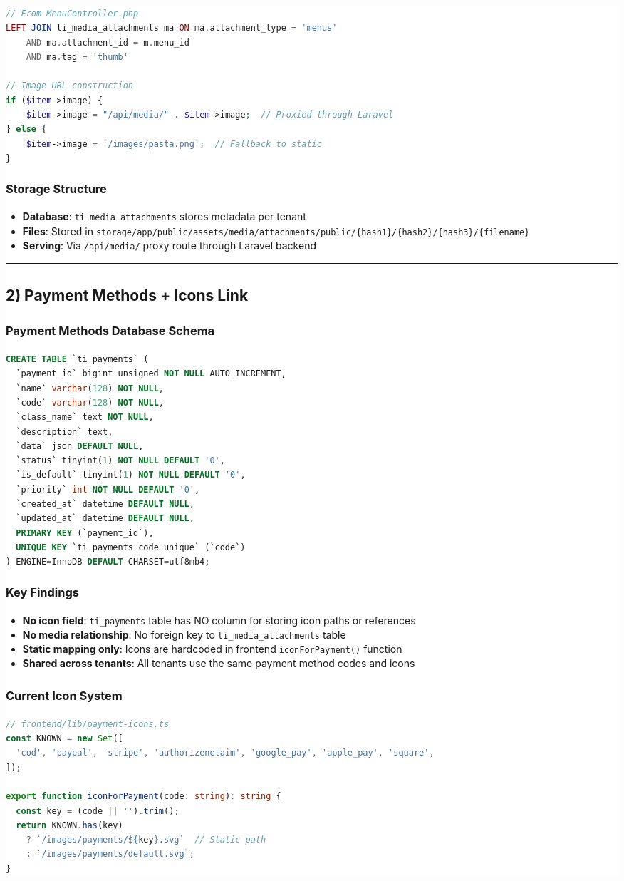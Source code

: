 ```php
// From MenuController.php
LEFT JOIN ti_media_attachments ma ON ma.attachment_type = 'menus' 
    AND ma.attachment_id = m.menu_id 
    AND ma.tag = 'thumb'

// Image URL construction
if ($item->image) {
    $item->image = "/api/media/" . $item->image;  // Proxied through Laravel
} else {
    $item->image = '/images/pasta.png';  // Fallback to static
}
```

### Storage Structure
- **Database**: `ti_media_attachments` stores metadata per tenant
- **Files**: Stored in `storage/app/public/assets/media/attachments/public/{hash1}/{hash2}/{hash3}/{filename}`
- **Serving**: Via `/api/media/` proxy route through Laravel backend

---

## 2) Payment Methods + Icons Link

### Payment Methods Database Schema
```sql
CREATE TABLE `ti_payments` (
  `payment_id` bigint unsigned NOT NULL AUTO_INCREMENT,
  `name` varchar(128) NOT NULL,
  `code` varchar(128) NOT NULL,
  `class_name` text NOT NULL,
  `description` text,
  `data` json DEFAULT NULL,
  `status` tinyint(1) NOT NULL DEFAULT '0',
  `is_default` tinyint(1) NOT NULL DEFAULT '0',
  `priority` int NOT NULL DEFAULT '0',
  `created_at` datetime DEFAULT NULL,
  `updated_at` datetime DEFAULT NULL,
  PRIMARY KEY (`payment_id`),
  UNIQUE KEY `ti_payments_code_unique` (`code`)
) ENGINE=InnoDB DEFAULT CHARSET=utf8mb4;
```

### Key Findings
- **No icon field**: `ti_payments` table has NO column for storing icon paths or references
- **No media relationship**: No foreign key to `ti_media_attachments` table
- **Static mapping only**: Icons are hardcoded in frontend `iconForPayment()` function
- **Shared across tenants**: All tenants use the same payment method codes and icons

### Current Icon System
```typescript
// frontend/lib/payment-icons.ts
const KNOWN = new Set([
  'cod', 'paypal', 'stripe', 'authorizenetaim', 'google_pay', 'apple_pay', 'square',
]);

export function iconForPayment(code: string): string {
  const key = (code || '').trim();
  return KNOWN.has(key)
    ? `/images/payments/${key}.svg`  // Static path
    : `/images/payments/default.svg`;
}
```
